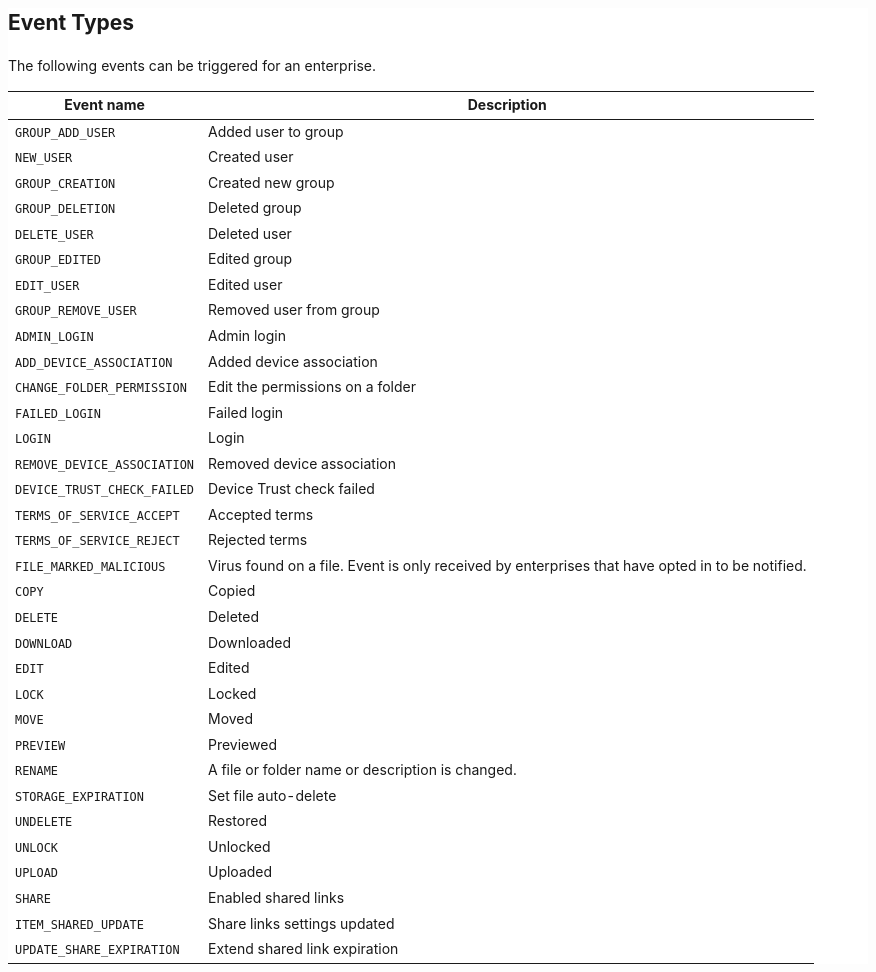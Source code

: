 ## Event Types

The following events can be triggered for an enterprise.



| Event name                                     | Description                                                                                     |
|------------------------------------------------|-------------------------------------------------------------------------------------------------|
| `GROUP_ADD_USER`                               | Added user to group                                                                             |
| `NEW_USER`                                     | Created user                                                                                    |
| `GROUP_CREATION`                               | Created new group                                                                               |
| `GROUP_DELETION`                               | Deleted group                                                                                   |
| `DELETE_USER`                                  | Deleted user                                                                                    |
| `GROUP_EDITED`                                 | Edited group                                                                                    |
| `EDIT_USER`                                    | Edited user                                                                                     |
| `GROUP_REMOVE_USER`                            | Removed user from group                                                                         |
| `ADMIN_LOGIN`                                  | Admin login                                                                                     |
| `ADD_DEVICE_ASSOCIATION`                       | Added device association                                                                        |
| `CHANGE_FOLDER_PERMISSION`                     | Edit the permissions on a folder                                                                |
| `FAILED_LOGIN`                                 | Failed login                                                                                    |
| `LOGIN`                                        | Login                                                                                           |
| `REMOVE_DEVICE_ASSOCIATION`                    | Removed device association                                                                      |
| `DEVICE_TRUST_CHECK_FAILED`                    | Device Trust check failed                                                                       |
| `TERMS_OF_SERVICE_ACCEPT`                      | Accepted terms                                                                                  |
| `TERMS_OF_SERVICE_REJECT`                      | Rejected terms                                                                                  |
| `FILE_MARKED_MALICIOUS`                        | Virus found on a file. Event is only received by enterprises that have opted in to be notified. |
| `COPY`                                         | Copied                                                                                          |
| `DELETE`                                       | Deleted                                                                                         |
| `DOWNLOAD`                                     | Downloaded                                                                                      |
| `EDIT`                                         | Edited                                                                                          |
| `LOCK`                                         | Locked                                                                                          |
| `MOVE`                                         | Moved                                                                                           |
| `PREVIEW`                                      | Previewed                                                                                       |
| `RENAME`                                       | A file or folder name or description is changed.                                                |
| `STORAGE_EXPIRATION`                           | Set file auto-delete                                                                            |
| `UNDELETE`                                     | Restored                                                                                        |
| `UNLOCK`                                       | Unlocked                                                                                        |
| `UPLOAD`                                       | Uploaded                                                                                        |
| `SHARE`                                        | Enabled shared links                                                                            |
| `ITEM_SHARED_UPDATE`                           | Share links settings updated                                                                    |
| `UPDATE_SHARE_EXPIRATION`                      | Extend shared link expiration                                                                   |